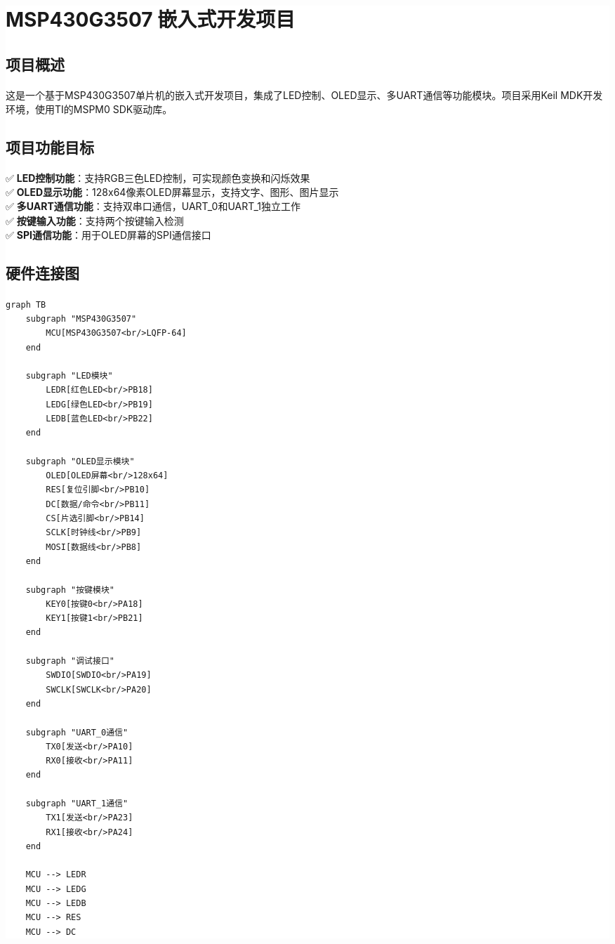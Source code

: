 # MSP430G3507 嵌入式开发项目

## 项目概述

这是一个基于MSP430G3507单片机的嵌入式开发项目，集成了LED控制、OLED显示、多UART通信等功能模块。项目采用Keil MDK开发环境，使用TI的MSPM0 SDK驱动库。

## 项目功能目标

✅ **LED控制功能**：支持RGB三色LED控制，可实现颜色变换和闪烁效果  
✅ **OLED显示功能**：128x64像素OLED屏幕显示，支持文字、图形、图片显示  
✅ **多UART通信功能**：支持双串口通信，UART_0和UART_1独立工作  
✅ **按键输入功能**：支持两个按键输入检测  
✅ **SPI通信功能**：用于OLED屏幕的SPI通信接口  

## 硬件连接图

```mermaid
graph TB
    subgraph "MSP430G3507"
        MCU[MSP430G3507<br/>LQFP-64]
    end
    
    subgraph "LED模块"
        LEDR[红色LED<br/>PB18]
        LEDG[绿色LED<br/>PB19]
        LEDB[蓝色LED<br/>PB22]
    end
    
    subgraph "OLED显示模块"
        OLED[OLED屏幕<br/>128x64]
        RES[复位引脚<br/>PB10]
        DC[数据/命令<br/>PB11]
        CS[片选引脚<br/>PB14]
        SCLK[时钟线<br/>PB9]
        MOSI[数据线<br/>PB8]
    end
    
    subgraph "按键模块"
        KEY0[按键0<br/>PA18]
        KEY1[按键1<br/>PB21]
    end
    
    subgraph "调试接口"
        SWDIO[SWDIO<br/>PA19]
        SWCLK[SWCLK<br/>PA20]
    end
    
    subgraph "UART_0通信"
        TX0[发送<br/>PA10]
        RX0[接收<br/>PA11]
    end
    
    subgraph "UART_1通信"
        TX1[发送<br/>PA23]
        RX1[接收<br/>PA24]
    end
    
    MCU --> LEDR
    MCU --> LEDG
    MCU --> LEDB
    MCU --> RES
    MCU --> DC
```